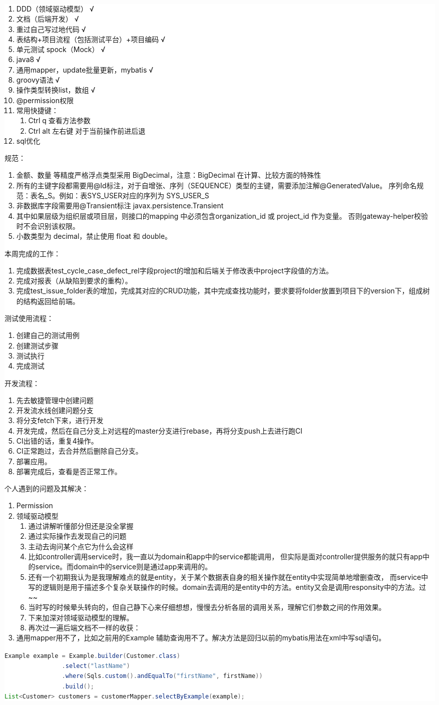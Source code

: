 1. DDD（领域驱动模型）                         √
2. 文档（后端开发）                            √
3. 重过自己写过地代码                          √
4. 表结构+项目流程（包括测试平台）+项目编码      √
5. 单元测试 spock（Mock）                      √
6. java8                                      √
7. 通用mapper，update批量更新，mybatis         √
8. groovy语法                                 √
9. 操作类型转换list，数组                      √
10. @permission权限
11. 常用快捷键：
    1. Ctrl q 查看方法参数
    2. Ctrl alt 左右键 对于当前操作前进后退
12. sql优化

规范：
1. 金额、数量 等精度严格浮点类型采用 BigDecimal，注意：BigDecimal 在计算、比较方面的特殊性
2. 所有的主键字段都需要用@Id标注，对于自增张、序列（SEQUENCE）类型的主键，需要添加注解@GeneratedValue。
序列命名规范：表名_S。例如：表SYS_USER对应的序列为 SYS_USER_S
3. 非数据库字段需要用@Transient标注 javax.persistence.Transient
4. 其中如果层级为组织层或项目层，则接口的mapping 中必须包含organization_id 或 project_id 作为变量。
否则gateway-helper校验时不会识别该权限。
5. 小数类型为 decimal，禁止使用 float 和 double。

本周完成的工作：
1. 完成数据表test_cycle_case_defect_rel字段project的增加和后端关于修改表中project字段值的方法。
2. 完成对报表（从缺陷到要求的重构）。
3. 完成test_issue_folder表的增加，完成其对应的CRUD功能，其中完成查找功能时，要求要将folder放置到项目下的version下，组成树的结构返回给前端。


测试使用流程：
1. 创建自己的测试用例
2. 创建测试步骤
3. 测试执行
4. 完成测试

开发流程：
1. 先去敏捷管理中创建问题
2. 开发流水线创建问题分支
3. 将分支fetch下来，进行开发
4. 开发完成，然后在自己分支上对远程的master分支进行rebase，再将分支push上去进行跑CI
5. CI出错的话，重复4操作。
6. CI正常跑过，去合并然后删除自己分支。
7. 部署应用。
8. 部署完成后，查看是否正常工作。


个人遇到的问题及其解决：
1. Permission
2. 领域驱动模型
    1. 通过讲解听懂部分但还是没全掌握
    2. 通过实际操作去发现自己的问题
    3. 主动去询问某个点它为什么会这样
    4. 比如controller调用service时，我一直以为domain和app中的service都能调用，
    但实际是面对controller提供服务的就只有app中的service。而domain中的service则是通过app来调用的。
    5. 还有一个初期我认为是我理解难点的就是entity，关于某个数据表自身的相关操作就在entity中实现简单地增删查改，
    而service中写的逻辑则是用于描述多个复杂关联操作的时候。domain去调用的是entity中的方法。entity又会是调用responsity中的方法。过~~
    6. 当时写的时候晕头转向的，但自己静下心来仔细想想，慢慢去分析各层的调用关系，理解它们参数之间的作用效果。
    7. 下来加深对领域驱动模型的理解。
    8. 再次过一遍后端文档不一样的收获：
3. 通用mapper用不了，比如之前用的Example 辅助查询用不了。解决方法是回归以前的mybatis用法在xml中写sql语句。
```java
Example example = Example.builder(Customer.class)
                .select("lastName")
                .where(Sqls.custom().andEqualTo("firstName", firstName))
                .build();
List<Customer> customers = customerMapper.selectByExample(example);
```